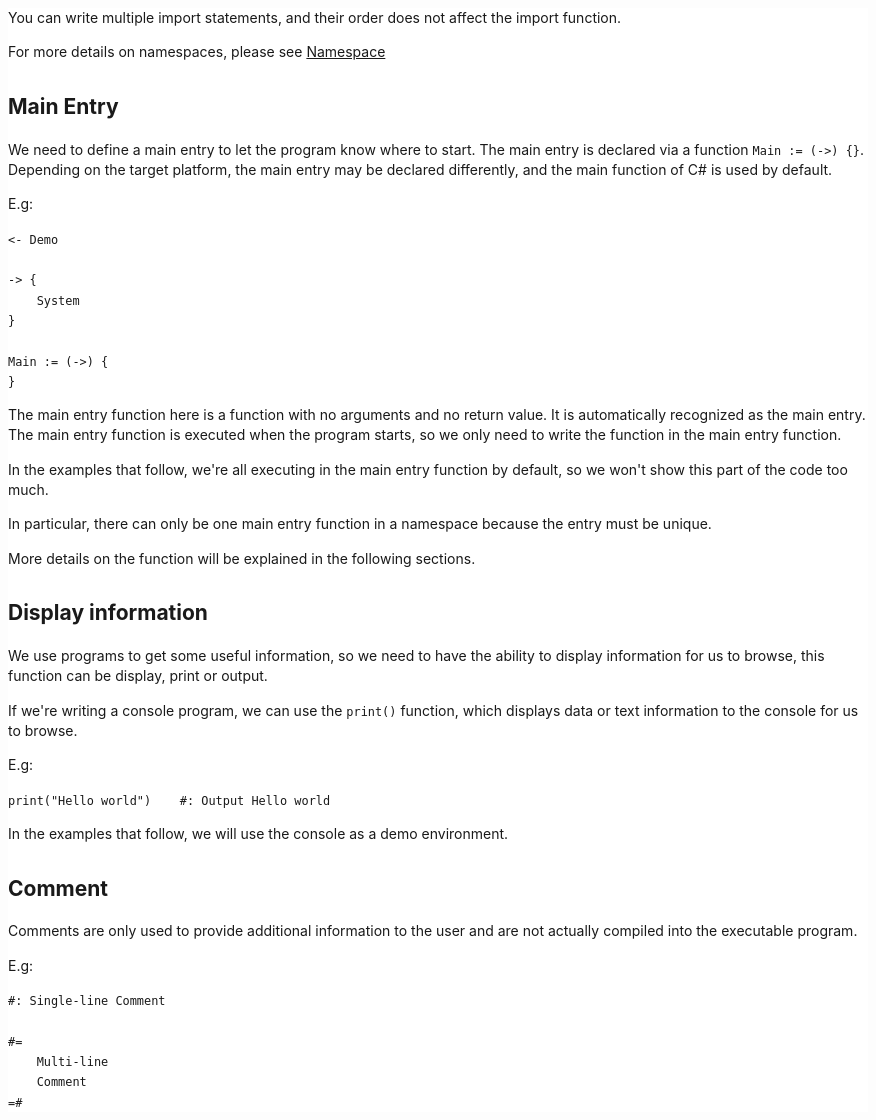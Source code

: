 You can write multiple import statements, and their order does not affect the import function.

For more details on namespaces, please see [Namespace](#Namespace)

## Main Entry
We need to define a main entry to let the program know where to start. The main entry is declared via a function `Main := (->) {}`.
Depending on the target platform, the main entry may be declared differently, and the main function of C# is used by default.

E.g:
```
<- Demo

-> {
    System
}

Main := (->) {
}
```
The main entry function here is a function with no arguments and no return value. It is automatically recognized as the main entry. The main entry function is executed when the program starts, so we only need to write the function in the main entry function.

In the examples that follow, we're all executing in the main entry function by default, so we won't show this part of the code too much.

In particular, there can only be one main entry function in a namespace because the entry must be unique.

More details on the function will be explained in the following sections.
## Display information
We use programs to get some useful information, so we need to have the ability to display information for us to browse, this function can be display, print or output.

If we're writing a console program, we can use the `print()` function, which displays data or text information to the console for us to browse.

E.g:
```
print("Hello world")    #: Output Hello world
```
In the examples that follow, we will use the console as a demo environment.

## Comment
Comments are only used to provide additional information to the user and are not actually compiled into the executable program.

E.g:
```
#: Single-line Comment

#=
    Multi-line
    Comment
=#
```
